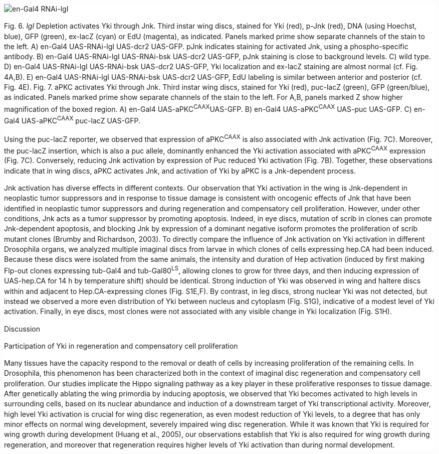 ![en-Gal4 RNAi-lgI](image.png)

Fig. 6. *lgI* Depletion activates Yki through Jnk. Third instar wing discs, stained for Yki (red), p-Jnk (red), DNA (using Hoechst, blue), GFP (green), ex-lacZ (cyan) or EdU (magenta), as indicated. Panels marked prime show separate channels of the stain to the left. A) en-Gal4 UAS-RNAi-lgI UAS-dcr2 UAS-GFP. pJnk indicates staining for activated Jnk, using a phospho-specific antibody. B) en-Gal4 UAS-RNAi-lgI UAS-RNAi-bsk UAS-dcr2 UAS-GFP, pJnk staining is close to background levels. C) wild type. D) en-Gal4 UAS-RNAi-lgI UAS-RNAi-bsk UAS-dcr2 UAS-GFP, Yki localization and ex-lacZ staining are almost normal (cf. Fig. 4A,B). E) en-Gal4 UAS-RNAi-lgI UAS-RNAi-bsk UAS-dcr2 UAS-GFP, EdU labeling is similar between anterior and posterior (cf. Fig. 4E).
Fig. 7. aPKC activates Yki through Jnk. Third instar wing discs, stained for Yki (red), puc-lacZ (green), GFP (green/blue), as indicated. Panels marked prime show separate channels of the stain to the left. For A,B, panels marked Z show higher magnification of the boxed region. A) en-Gal4 UAS-aPKC<sup>CAAX</sup>UAS-GFP. B) en-Gal4 UAS-aPKC<sup>CAAX</sup> UAS-puc UAS-GFP. C) en-Gal4 UAS-aPKC<sup>CAAX</sup> puc-lacZ UAS-GFP.

Using the puc-lacZ reporter, we observed that expression of aPKC<sup>CAAX</sup> is also associated with Jnk activation (Fig. 7C). Moreover, the puc-lacZ insertion, which is also a puc allele, dominantly enhanced the Yki activation associated with aPKC<sup>CAAX</sup> expression (Fig. 7C). Conversely, reducing Jnk activation by expression of Puc reduced Yki activation (Fig. 7B). Together, these observations indicate that in wing discs, aPKC activates Jnk, and activation of Yki by aPKC is a Jnk-dependent process.

Jnk activation has diverse effects in different contexts. Our observation that Yki activation in the wing is Jnk-dependent in neoplastic tumor suppressors and in response to tissue damage is consistent with oncogenic effects of Jnk that have been identified in neoplastic tumor suppressors and during regeneration and compensatory cell proliferation. However, under other conditions, Jnk acts as a tumor suppressor by promoting apoptosis. Indeed, in eye discs, mutation of scrib in clones can promote Jnk-dependent apoptosis, and blocking Jnk by expression of a dominant negative isoform promotes the proliferation of scrib mutant clones (Brumby and Richardson, 2003). To directly compare the influence of Jnk activation on Yki activation in different Drosophila organs, we analyzed multiple imaginal discs from larvae in which clones of cells expressing hep.CA had been induced. Because these discs were isolated from the same animals, the intensity and duration of Hep activation (induced by first making Flp-out clones expressing tub-Gal4 and tub-Gal80<sup>LS</sup>, allowing clones to grow for three days, and then inducing expression of UAS-hep.CA for 14 h by temperature shift) should be identical. Strong induction of Yki was observed in wing and haltere discs within and adjacent to Hep.CA-expressing clones (Fig. S1E,F). By contrast, in leg discs, strong nuclear Yki was not detected, but instead we observed a more even distribution of Yki between nucleus and cytoplasm (Fig. S1G), indicative of a modest level of Yki activation. Finally, in eye discs, most clones were not associated with any visible change in Yki localization (Fig. S1H).

Discussion

Participation of Yki in regeneration and compensatory cell proliferation

Many tissues have the capacity respond to the removal or death of cells by increasing proliferation of the remaining cells. In Drosophila, this phenomenon has been characterized both in the context of imaginal disc regeneration and compensatory cell proliferation. Our studies implicate the Hippo signaling pathway as a key player in these proliferative responses to tissue damage. After genetically ablating the wing primordia by inducing apoptosis, we observed that Yki becomes activated to high levels in surrounding cells, based on its nuclear abundance and induction of a downstream target of Yki transcriptional activity. Moreover, high level Yki activation is crucial for wing disc regeneration, as even modest reduction of Yki levels, to a degree that has only minor effects on normal wing development, severely impaired wing disc regeneration. While it was known that Yki is required for wing growth during development (Huang et al., 2005), our observations establish that Yki is also required for wing growth during regeneration, and moreover that regeneration requires higher levels of Yki activation than during normal development.

